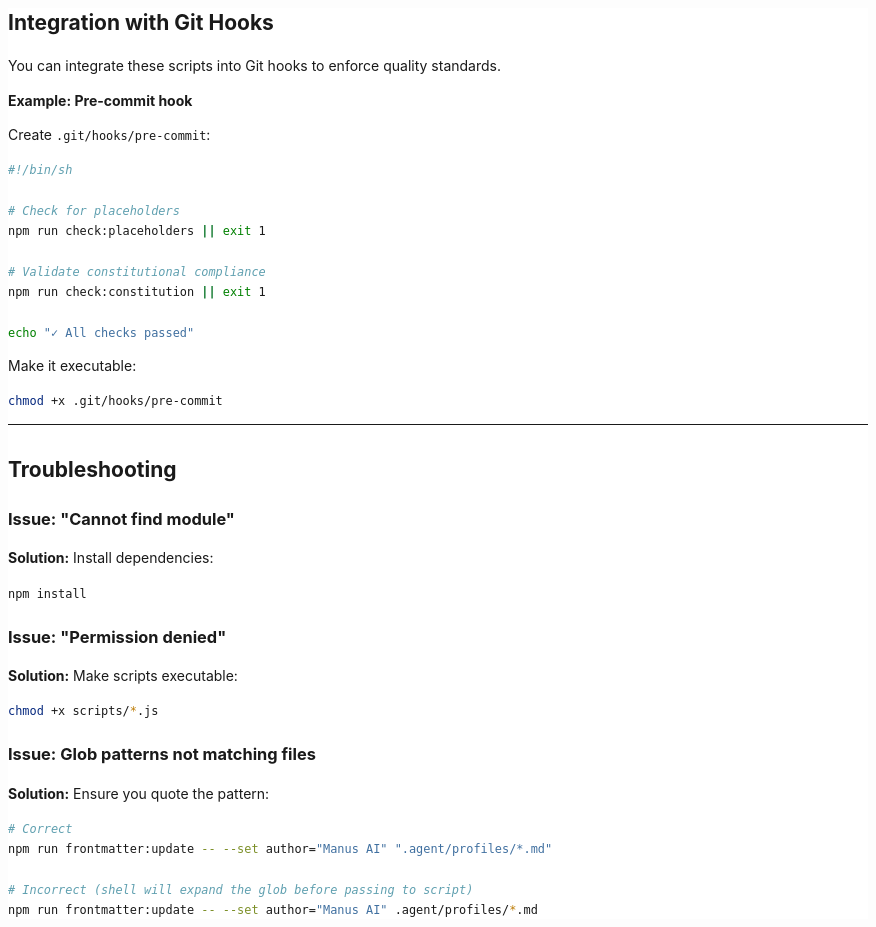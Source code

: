 
## Integration with Git Hooks

You can integrate these scripts into Git hooks to enforce quality standards.

**Example: Pre-commit hook**

Create `.git/hooks/pre-commit`:

```bash
#!/bin/sh

# Check for placeholders
npm run check:placeholders || exit 1

# Validate constitutional compliance
npm run check:constitution || exit 1

echo "✓ All checks passed"
```

Make it executable:

```bash
chmod +x .git/hooks/pre-commit
```

---

## Troubleshooting

### Issue: "Cannot find module"

**Solution:** Install dependencies:

```bash
npm install
```

### Issue: "Permission denied"

**Solution:** Make scripts executable:

```bash
chmod +x scripts/*.js
```

### Issue: Glob patterns not matching files

**Solution:** Ensure you quote the pattern:

```bash
# Correct
npm run frontmatter:update -- --set author="Manus AI" ".agent/profiles/*.md"

# Incorrect (shell will expand the glob before passing to script)
npm run frontmatter:update -- --set author="Manus AI" .agent/profiles/*.md
```
